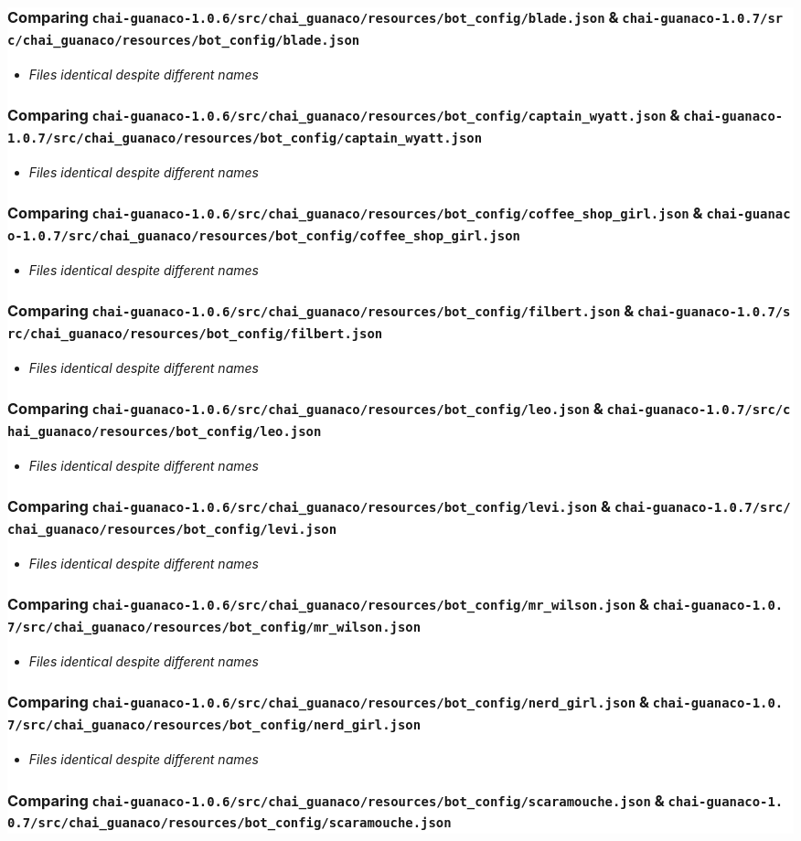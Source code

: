 ### Comparing `chai-guanaco-1.0.6/src/chai_guanaco/resources/bot_config/blade.json` & `chai-guanaco-1.0.7/src/chai_guanaco/resources/bot_config/blade.json`

 * *Files identical despite different names*

### Comparing `chai-guanaco-1.0.6/src/chai_guanaco/resources/bot_config/captain_wyatt.json` & `chai-guanaco-1.0.7/src/chai_guanaco/resources/bot_config/captain_wyatt.json`

 * *Files identical despite different names*

### Comparing `chai-guanaco-1.0.6/src/chai_guanaco/resources/bot_config/coffee_shop_girl.json` & `chai-guanaco-1.0.7/src/chai_guanaco/resources/bot_config/coffee_shop_girl.json`

 * *Files identical despite different names*

### Comparing `chai-guanaco-1.0.6/src/chai_guanaco/resources/bot_config/filbert.json` & `chai-guanaco-1.0.7/src/chai_guanaco/resources/bot_config/filbert.json`

 * *Files identical despite different names*

### Comparing `chai-guanaco-1.0.6/src/chai_guanaco/resources/bot_config/leo.json` & `chai-guanaco-1.0.7/src/chai_guanaco/resources/bot_config/leo.json`

 * *Files identical despite different names*

### Comparing `chai-guanaco-1.0.6/src/chai_guanaco/resources/bot_config/levi.json` & `chai-guanaco-1.0.7/src/chai_guanaco/resources/bot_config/levi.json`

 * *Files identical despite different names*

### Comparing `chai-guanaco-1.0.6/src/chai_guanaco/resources/bot_config/mr_wilson.json` & `chai-guanaco-1.0.7/src/chai_guanaco/resources/bot_config/mr_wilson.json`

 * *Files identical despite different names*

### Comparing `chai-guanaco-1.0.6/src/chai_guanaco/resources/bot_config/nerd_girl.json` & `chai-guanaco-1.0.7/src/chai_guanaco/resources/bot_config/nerd_girl.json`

 * *Files identical despite different names*

### Comparing `chai-guanaco-1.0.6/src/chai_guanaco/resources/bot_config/scaramouche.json` & `chai-guanaco-1.0.7/src/chai_guanaco/resources/bot_config/scaramouche.json`
